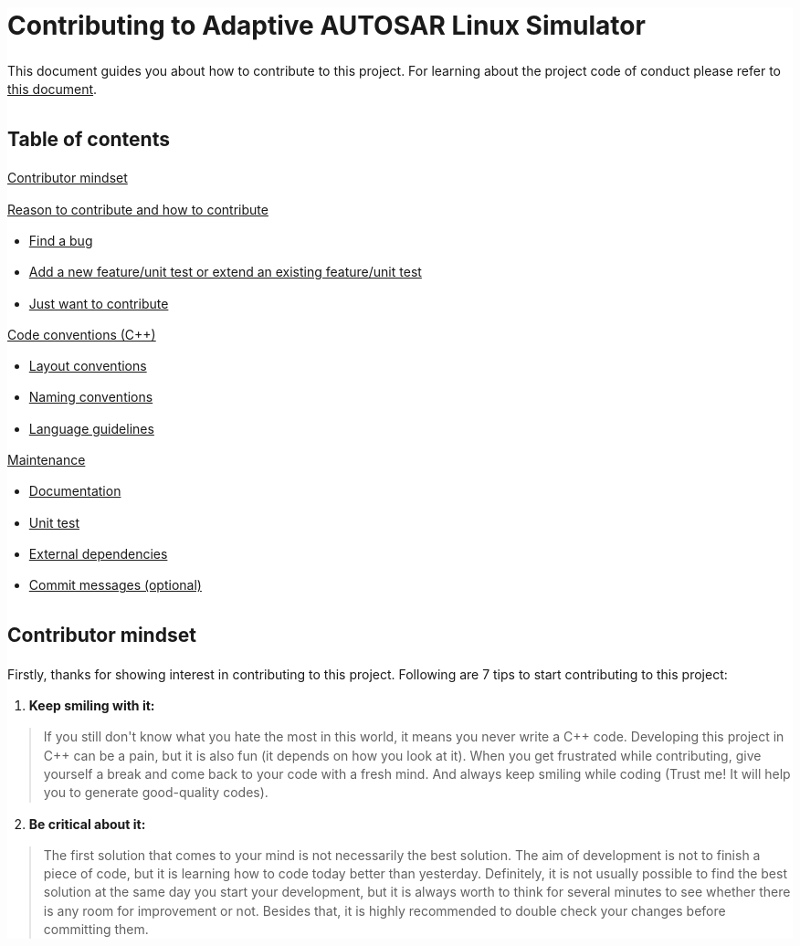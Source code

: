 # Contributing to Adaptive AUTOSAR Linux Simulator

This document guides you about how to contribute to this project. For learning about the project code of conduct please refer to [this document](https://github.com/langroodi/Adaptive-AUTOSAR/blob/master/CODE_OF_CONDUCT.md).

## Table of contents

[Contributor mindset](#contributor-mindset)

[Reason to contribute and how to contribute](#reason-to-contribute-and-how-to-contribute)

- [Find a bug](#Find-a-bug)

- [Add a new feature/unit test or extend an existing feature/unit test](#add-a-new-featureunit-test-or-extend-an-existing-featureunit-test)

- [Just want to contribute](#just-want-to-contribute)

[Code conventions (C++)](#code-conventions-c)

- [Layout conventions](#layout-conventions)

- [Naming conventions](#naming-conventions)

- [Language guidelines](#language-guidelines)

[Maintenance](#maintenance)

- [Documentation](#documentation)

- [Unit test](#unit-test)

- [External dependencies](#external-dependencies)

- [Commit messages (optional)](#commit-messages-optional-inspired-by-atom)

## Contributor mindset
Firstly, thanks for showing interest in contributing to this project. Following are 7 tips to start contributing to this project:

1. **Keep smiling with it:**

> If you still don't know what you hate the most in this world, it means you never write a C++ code.
Developing this project in C++ can be a pain, but it is also fun (it depends on how you look at it).
When you get frustrated while contributing, give yourself a break and come back to your code with a fresh mind.
And always keep smiling while coding (Trust me! It will help you to generate good-quality codes).

2. **Be critical about it:**

> The first solution that comes to your mind is not necessarily the best solution.
The aim of development is not to finish a piece of code, but it is learning how to code today better than yesterday.
Definitely, it is not usually possible to find the best solution at the same day you start your development, but it is always worth to think for several minutes to see whether there is any room for improvement or not.
Besides that, it is highly recommended to double check your changes before committing them.
